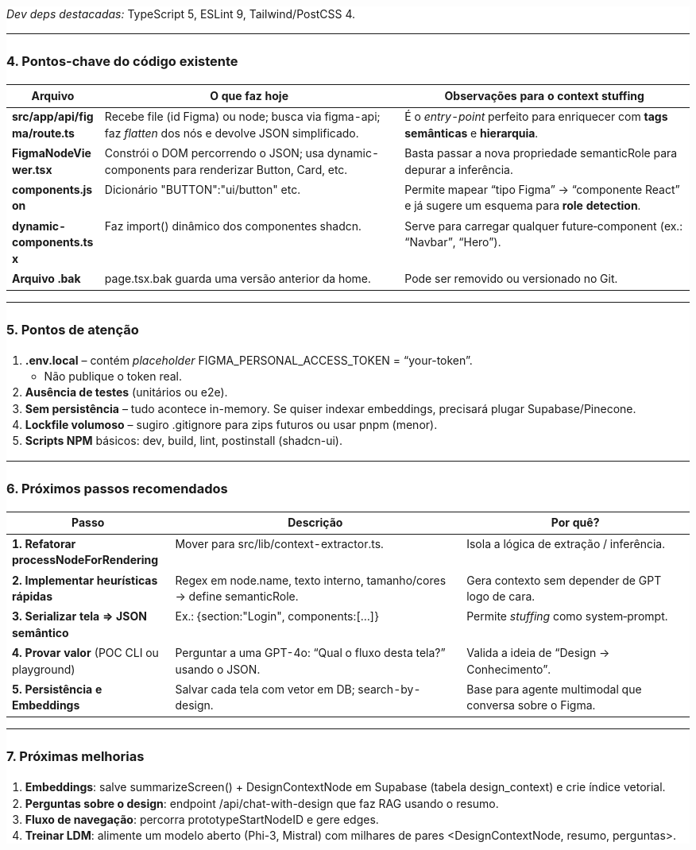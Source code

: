 
*Dev deps destacadas:* TypeScript 5, ESLint 9, Tailwind/PostCSS 4.

---

### **4. Pontos-chave do código existente**

| **Arquivo** | **O que faz hoje** | **Observações para o context stuffing** |
| --- | --- | --- |
| **src/app/api/figma/route.ts** | Recebe file (id Figma) ou node; busca via figma-api; faz *flatten* dos nós e devolve JSON simplificado. | É o *entry-point* perfeito para enriquecer com **tags semânticas** e **hierarquia**. |
| **FigmaNodeViewer.tsx** | Constrói o DOM percorrendo o JSON; usa dynamic-components para renderizar Button, Card, etc. | Basta passar a nova propriedade semanticRole para depurar a inferência. |
| **components.json** | Dicionário "BUTTON":"ui/button" etc. | Permite mapear “tipo Figma” → “componente React” e já sugere um esquema para **role detection**. |
| **dynamic-components.tsx** | Faz import() dinâmico dos componentes shadcn. | Serve para carregar qualquer future‐component (ex.: “Navbar”, “Hero”). |
| **Arquivo .bak** | page.tsx.bak guarda uma versão anterior da home. | Pode ser removido ou versionado no Git. |

---

### **5. Pontos de atenção**

1. **.env.local** – contém *placeholder* FIGMA_PERSONAL_ACCESS_TOKEN = “your-token”.
    - Não publique o token real.
2. **Ausência de testes** (unitários ou e2e).
3. **Sem persistência** – tudo acontece in-memory. Se quiser indexar embeddings, precisará plugar Supabase/Pinecone.
4. **Lockfile volumoso** – sugiro .gitignore para zips futuros ou usar pnpm (menor).
5. **Scripts NPM** básicos: dev, build, lint, postinstall (shadcn-ui).

---

### **6. Próximos passos recomendados**

| **Passo** | **Descrição** | **Por quê?** |
| --- | --- | --- |
| **1. Refatorar processNodeForRendering** | Mover para src/lib/context-extractor.ts. | Isola a lógica de extração / inferência. |
| **2. Implementar heurísticas rápidas** | Regex em node.name, texto interno, tamanho/cores → define semanticRole. | Gera contexto sem depender de GPT logo de cara. |
| **3. Serializar tela ⇒ JSON semântico** | Ex.: {section:"Login", components:[…]} | Permite *stuffing* como system‐prompt. |
| **4. Provar valor** (POC CLI ou playground) | Perguntar a uma GPT-4o: “Qual o fluxo desta tela?” usando o JSON. | Valida a ideia de “Design → Conhecimento”. |
| **5. Persistência e Embeddings** | Salvar cada tela com vetor em DB; search-by-design. | Base para agente multimodal que conversa sobre o Figma. |

---

### **7. Próximas melhorias**

1. **Embeddings**: salve summarizeScreen() + DesignContextNode em Supabase (tabela design_context) e crie índice vetorial.
2. **Perguntas sobre o design**: endpoint /api/chat-with-design que faz RAG usando o resumo.
3. **Fluxo de navegação**: percorra prototypeStartNodeID e gere edges.
4. **Treinar LDM**: alimente um modelo aberto (Phi-3, Mistral) com milhares de pares <DesignContextNode, resumo, perguntas>.
